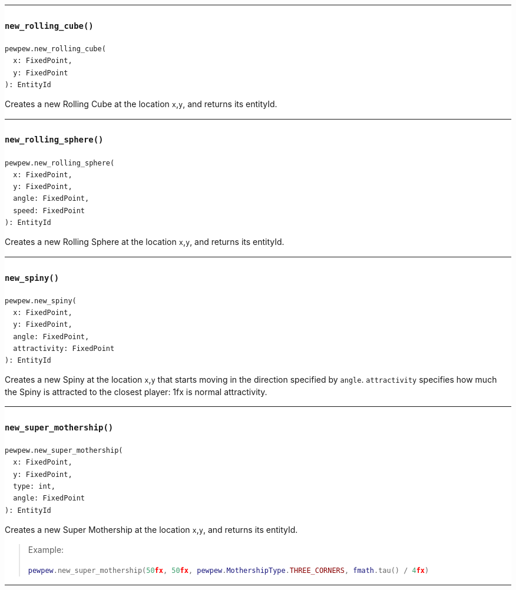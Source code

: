 
---
### `new_rolling_cube()`
```tsx
pewpew.new_rolling_cube(
  x: FixedPoint,
  y: FixedPoint
): EntityId
```
Creates a new Rolling Cube at the location `x`,`y`, and returns its entityId.


---
### `new_rolling_sphere()`
```tsx
pewpew.new_rolling_sphere(
  x: FixedPoint,
  y: FixedPoint,
  angle: FixedPoint,
  speed: FixedPoint
): EntityId
```
Creates a new Rolling Sphere at the location `x`,`y`, and returns its entityId.


---
### `new_spiny()`
```tsx
pewpew.new_spiny(
  x: FixedPoint,
  y: FixedPoint,
  angle: FixedPoint,
  attractivity: FixedPoint
): EntityId
```
Creates a new Spiny at the location `x`,`y` that starts moving in the direction specified by `angle`. `attractivity` specifies how much the Spiny is attracted to the closest player: 1fx is normal attractivity.


---
### `new_super_mothership()`
```tsx
pewpew.new_super_mothership(
  x: FixedPoint,
  y: FixedPoint,
  type: int,
  angle: FixedPoint
): EntityId
```
Creates a new Super Mothership at the location `x`,`y`, and returns its entityId.

> Example:
> ```lua
> pewpew.new_super_mothership(50fx, 50fx, pewpew.MothershipType.THREE_CORNERS, fmath.tau() / 4fx)
> ```

---